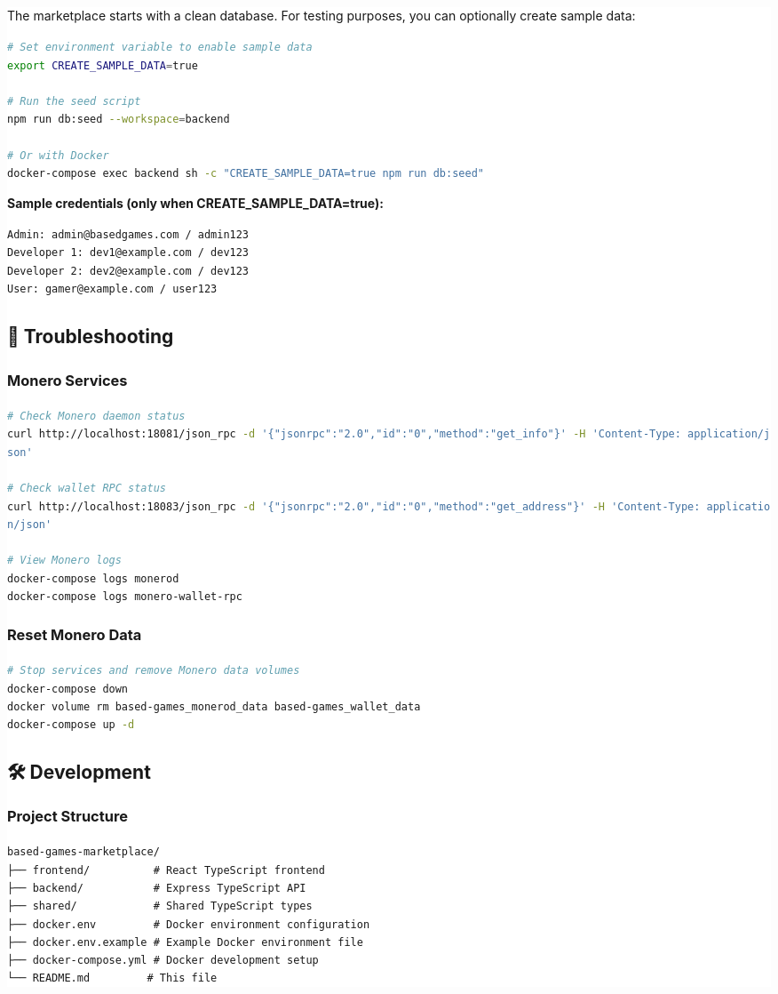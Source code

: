 The marketplace starts with a clean database. For testing purposes, you can optionally create sample data:

```bash
# Set environment variable to enable sample data
export CREATE_SAMPLE_DATA=true

# Run the seed script
npm run db:seed --workspace=backend

# Or with Docker
docker-compose exec backend sh -c "CREATE_SAMPLE_DATA=true npm run db:seed"
```

**Sample credentials (only when CREATE_SAMPLE_DATA=true):**
```
Admin: admin@basedgames.com / admin123
Developer 1: dev1@example.com / dev123
Developer 2: dev2@example.com / dev123
User: gamer@example.com / user123
```

## 🔧 Troubleshooting

### Monero Services
```bash
# Check Monero daemon status
curl http://localhost:18081/json_rpc -d '{"jsonrpc":"2.0","id":"0","method":"get_info"}' -H 'Content-Type: application/json'

# Check wallet RPC status  
curl http://localhost:18083/json_rpc -d '{"jsonrpc":"2.0","id":"0","method":"get_address"}' -H 'Content-Type: application/json'

# View Monero logs
docker-compose logs monerod
docker-compose logs monero-wallet-rpc
```

### Reset Monero Data
```bash
# Stop services and remove Monero data volumes
docker-compose down
docker volume rm based-games_monerod_data based-games_wallet_data
docker-compose up -d
```

## 🛠️ Development

### Project Structure
```
based-games-marketplace/
├── frontend/          # React TypeScript frontend
├── backend/           # Express TypeScript API
├── shared/            # Shared TypeScript types
├── docker.env         # Docker environment configuration
├── docker.env.example # Example Docker environment file
├── docker-compose.yml # Docker development setup
└── README.md         # This file
```
